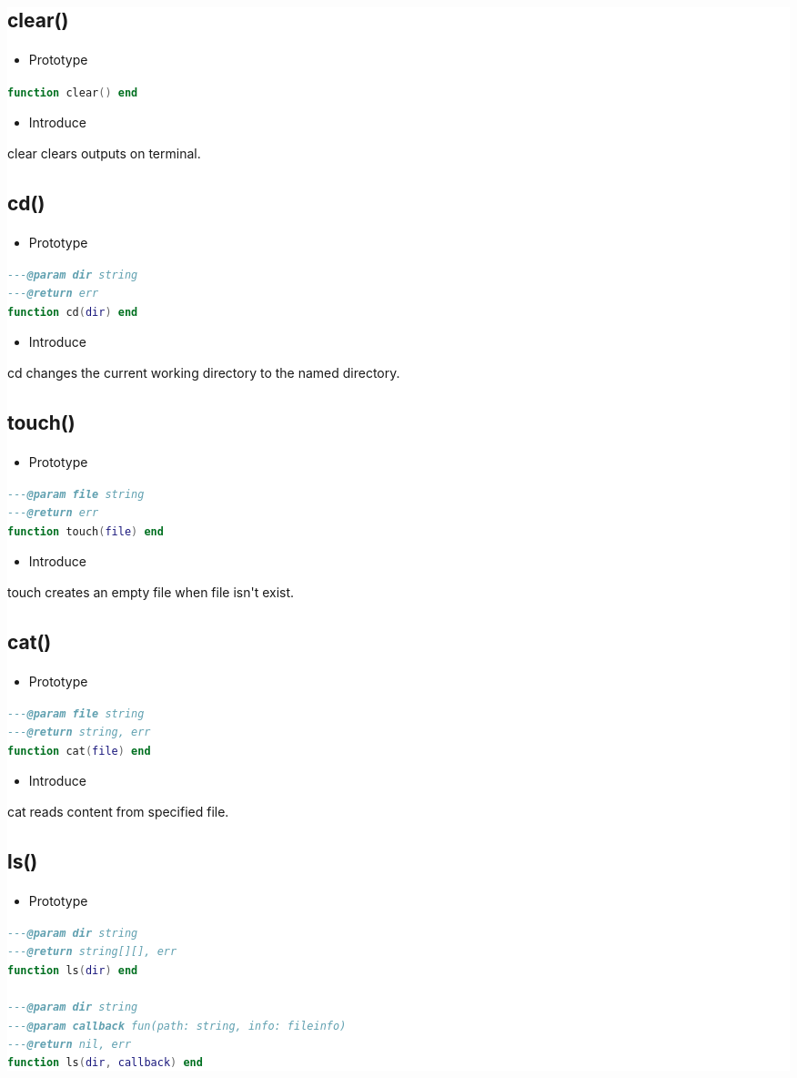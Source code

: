 ## clear()

* Prototype
```lua
function clear() end
```

* Introduce

clear clears outputs on terminal.

## cd()

* Prototype
```lua
---@param dir string
---@return err
function cd(dir) end
```

* Introduce

cd changes the current working directory to the named directory.

## touch()

* Prototype
```lua
---@param file string
---@return err
function touch(file) end
```

* Introduce

touch creates an empty file when file isn't exist.

## cat()

* Prototype
```lua
---@param file string
---@return string, err
function cat(file) end
```

* Introduce

cat reads content from specified file.

## ls()

* Prototype
```lua
---@param dir string
---@return string[][], err
function ls(dir) end

---@param dir string
---@param callback fun(path: string, info: fileinfo)
---@return nil, err
function ls(dir, callback) end
```
